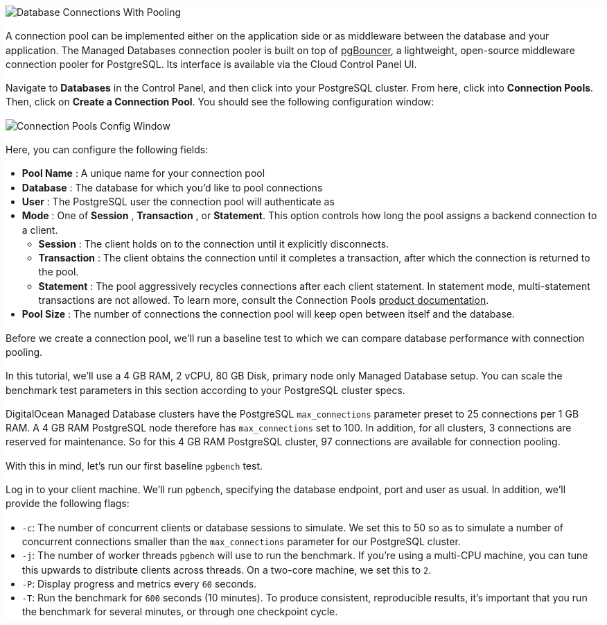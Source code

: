 ![Database Connections With Pooling](https://raw.githubusercontent.com/opendocs-md/do-tutorials-images/master/img/managed_db_pools/with_connection_pool.png)

A connection pool can be implemented either on the application side or as middleware between the database and your application. The Managed Databases connection pooler is built on top of [pgBouncer](https://pgbouncer.github.io/), a lightweight, open-source middleware connection pooler for PostgreSQL. Its interface is available via the Cloud Control Panel UI.

Navigate to **Databases** in the Control Panel, and then click into your PostgreSQL cluster. From here, click into **Connection Pools**. Then, click on **Create a Connection Pool**. You should see the following configuration window:

![Connection Pools Config Window](https://raw.githubusercontent.com/opendocs-md/do-tutorials-images/master/img/managed_db_pools/connection_pool_blank.png)

Here, you can configure the following fields:

- **Pool Name** : A unique name for your connection pool
- **Database** : The database for which you’d like to pool connections
- **User** : The PostgreSQL user the connection pool will authenticate as
- **Mode** : One of **Session** , **Transaction** , or **Statement**. This option controls how long the pool assigns a backend connection to a client.
  - **Session** : The client holds on to the connection until it explicitly disconnects. 
  - **Transaction** : The client obtains the connection until it completes a transaction, after which the connection is returned to the pool.
  - **Statement** : The pool aggressively recycles connections after each client statement. In statement mode, multi-statement transactions are not allowed. To learn more, consult the Connection Pools [product documentation](https://www.digitalocean.com/docs/databases/how-to/postgresql/manage-connection-pools).
- **Pool Size** : The number of connections the connection pool will keep open between itself and the database.

Before we create a connection pool, we’ll run a baseline test to which we can compare database performance with connection pooling.

In this tutorial, we’ll use a 4 GB RAM, 2 vCPU, 80 GB Disk, primary node only Managed Database setup. You can scale the benchmark test parameters in this section according to your PostgreSQL cluster specs.

DigitalOcean Managed Database clusters have the PostgreSQL `max_connections` parameter preset to 25 connections per 1 GB RAM. A 4 GB RAM PostgreSQL node therefore has `max_connections` set to 100. In addition, for all clusters, 3 connections are reserved for maintenance. So for this 4 GB RAM PostgreSQL cluster, 97 connections are available for connection pooling.

With this in mind, let’s run our first baseline `pgbench` test.

Log in to your client machine. We’ll run `pgbench`, specifying the database endpoint, port and user as usual. In addition, we’ll provide the following flags:

- `-c`: The number of concurrent clients or database sessions to simulate. We set this to 50 so as to simulate a number of concurrent connections smaller than the `max_connections` parameter for our PostgreSQL cluster.
- `-j`: The number of worker threads `pgbench` will use to run the benchmark. If you’re using a multi-CPU machine, you can tune this upwards to distribute clients across threads. On a two-core machine, we set this to `2`.
- `-P`: Display progress and metrics every `60` seconds.
- `-T`: Run the benchmark for `600` seconds (10 minutes). To produce consistent, reproducible results, it’s important that you run the benchmark for several minutes, or through one checkpoint cycle.
